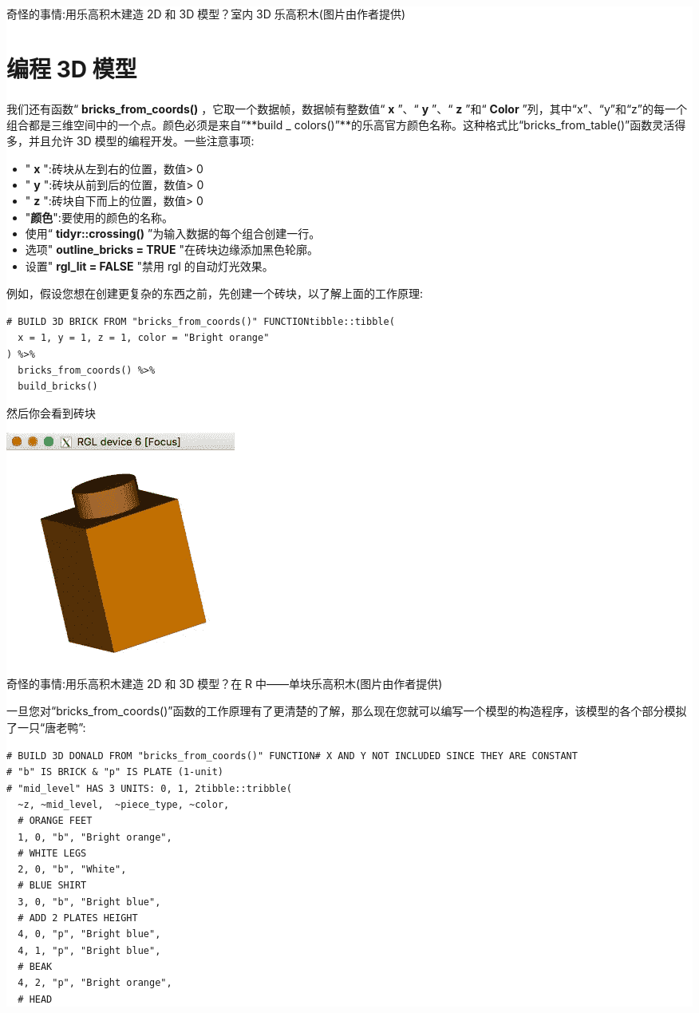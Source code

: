 奇怪的事情:用乐高积木建造 2D 和 3D 模型？室内 3D 乐高积木(图片由作者提供)

# 编程 3D 模型

我们还有函数“ **bricks_from_coords()** ，它取一个数据帧，数据帧有整数值“ **x** ”、“ **y** ”、“ **z** ”和“ **Color** ”列，其中“x”、“y”和“z”的每一个组合都是三维空间中的一个点。颜色必须是来自“**build _ colors()”**的乐高官方颜色名称。这种格式比“bricks_from_table()”函数灵活得多，并且允许 3D 模型的编程开发。一些注意事项:

*   " **x** ":砖块从左到右的位置，数值> 0
*   " **y** ":砖块从前到后的位置，数值> 0
*   " **z** ":砖块自下而上的位置，数值> 0
*   "**颜色**":要使用的颜色的名称。
*   使用“ **tidyr::crossing()** ”为输入数据的每个组合创建一行。
*   选项" **outline_bricks = TRUE** "在砖块边缘添加黑色轮廓。
*   设置" **rgl_lit = FALSE** "禁用 rgl 的自动灯光效果。

例如，假设您想在创建更复杂的东西之前，先创建一个砖块，以了解上面的工作原理:

```
# BUILD 3D BRICK FROM "bricks_from_coords()" FUNCTIONtibble::tibble(
  x = 1, y = 1, z = 1, color = "Bright orange"
) %>% 
  bricks_from_coords() %>% 
  build_bricks()
```

然后你会看到砖块

![](img/9c510d3dbd38f427b342e998ecc32e7a.png)

奇怪的事情:用乐高积木建造 2D 和 3D 模型？在 R 中——单块乐高积木(图片由作者提供)

一旦您对“bricks_from_coords()”函数的工作原理有了更清楚的了解，那么现在您就可以编写一个模型的构造程序，该模型的各个部分模拟了一只“唐老鸭”:

```
# BUILD 3D DONALD FROM "bricks_from_coords()" FUNCTION# X AND Y NOT INCLUDED SINCE THEY ARE CONSTANT
# "b" IS BRICK & "p" IS PLATE (1-unit)
# "mid_level" HAS 3 UNITS: 0, 1, 2tibble::tribble(
  ~z, ~mid_level,  ~piece_type, ~color,
  # ORANGE FEET
  1, 0, "b", "Bright orange", 
  # WHITE LEGS
  2, 0, "b", "White", 
  # BLUE SHIRT
  3, 0, "b", "Bright blue", 
  # ADD 2 PLATES HEIGHT
  4, 0, "p", "Bright blue", 
  4, 1, "p", "Bright blue",
  # BEAK
  4, 2, "p", "Bright orange", 
  # HEAD
```